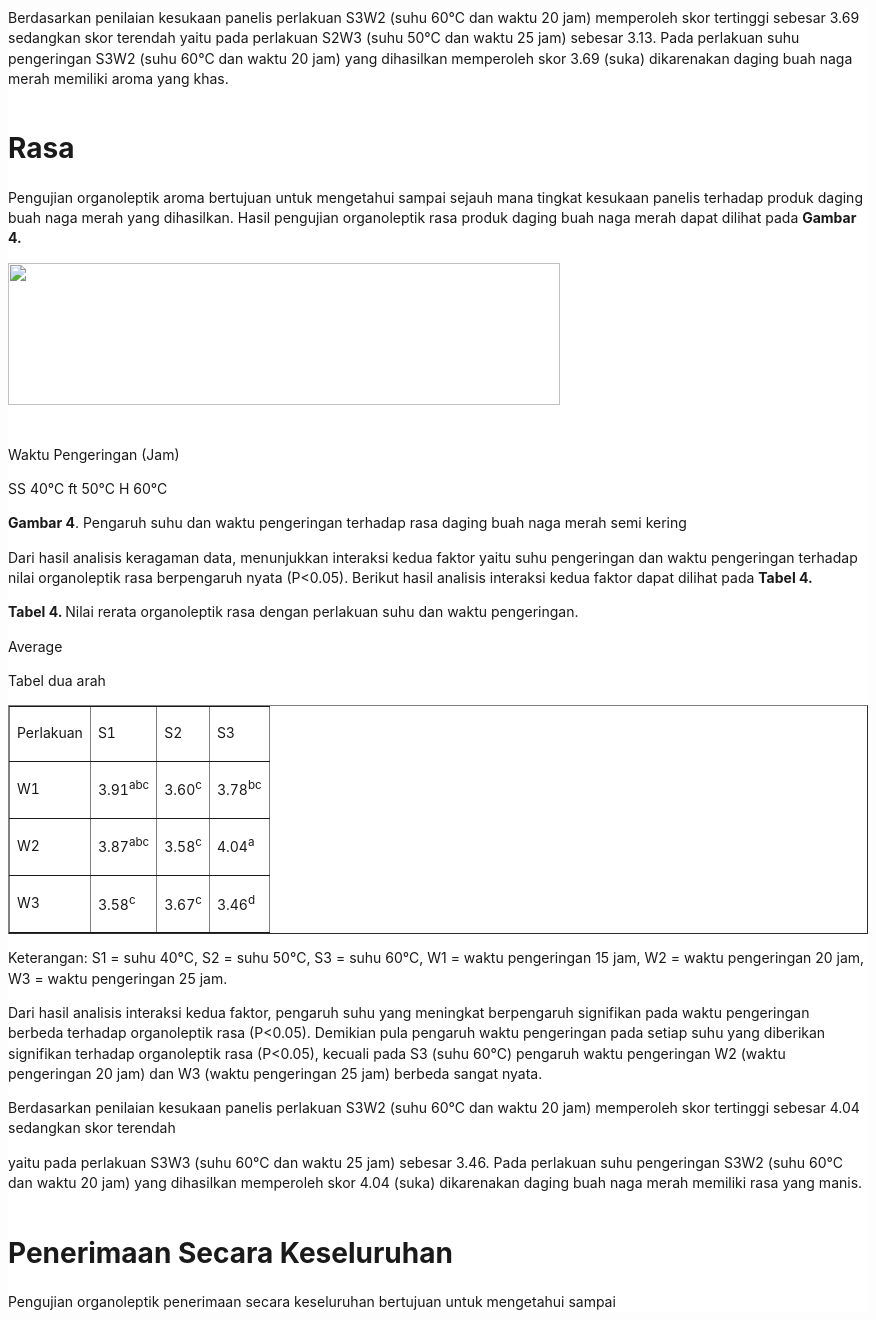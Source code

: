 <p><span class="font3">Berdasarkan penilaian kesukaan panelis perlakuan S3W2 (suhu 60°C dan waktu 20 jam) memperoleh skor tertinggi sebesar 3.69 sedangkan skor terendah yaitu pada perlakuan S2W3 (suhu 50°C dan waktu 25 jam) sebesar 3.13. Pada perlakuan suhu pengeringan S3W2 (suhu 60°C dan waktu 20 jam) yang dihasilkan memperoleh skor 3.69 (suka) dikarenakan daging buah naga merah memiliki aroma yang khas.</span></p>
<h1><a name="bookmark18"></a><span class="font3" style="font-weight:bold;"><a name="bookmark19"></a>Rasa</span></h1>
<p><span class="font3">Pengujian organoleptik aroma bertujuan untuk mengetahui sampai sejauh mana tingkat kesukaan panelis terhadap produk daging buah naga merah yang dihasilkan. Hasil pengujian organoleptik rasa produk daging buah naga merah dapat dilihat pada </span><span class="font3" style="font-weight:bold;">Gambar 4.</span></p>
<div><img src="https://jurnal.harianregional.com/media/67341-4.jpg" alt="" style="width:414pt;height:107pt;">
</div><br clear="all">
<p><span class="font3">Waktu Pengeringan (Jam)</span></p>
<p><span class="font3">SS 40°C ft 50°C H 60°C</span></p>
<p><span class="font3" style="font-weight:bold;">Gambar 4</span><span class="font3">. Pengaruh suhu dan waktu pengeringan terhadap rasa daging buah naga merah semi kering</span></p>
<p><span class="font3">Dari hasil analisis keragaman data, menunjukkan interaksi kedua faktor yaitu suhu pengeringan dan waktu pengeringan terhadap nilai organoleptik rasa berpengaruh nyata (P&lt;0.05). Berikut hasil analisis interaksi kedua faktor dapat dilihat pada </span><span class="font3" style="font-weight:bold;">Tabel 4.</span></p>
<p><span class="font2" style="font-weight:bold;">Tabel 4. </span><span class="font2">Nilai rerata organoleptik rasa dengan perlakuan suhu dan waktu pengeringan</span><span class="font3">.</span></p>
<p><span class="font2">Average</span></p>
<p><span class="font2">Tabel dua arah</span></p>
<table border="1">
<tr><td style="vertical-align:middle;">
<p><span class="font2">Perlakuan</span></p></td><td style="vertical-align:middle;">
<p><span class="font2">S1</span></p></td><td style="vertical-align:middle;">
<p><span class="font2">S2</span></p></td><td style="vertical-align:middle;">
<p><span class="font2">S3</span></p></td></tr>
<tr><td style="vertical-align:middle;">
<p><span class="font2">W1</span></p></td><td style="vertical-align:middle;">
<p><span class="font2">3.91<sup>abc</sup></span></p></td><td style="vertical-align:middle;">
<p><span class="font2">3.60<sup>c</sup></span></p></td><td style="vertical-align:middle;">
<p><span class="font2">3.78<sup>bc</sup></span></p></td></tr>
<tr><td style="vertical-align:middle;">
<p><span class="font2">W2</span></p></td><td style="vertical-align:middle;">
<p><span class="font2">3.87<sup>abc</sup></span></p></td><td style="vertical-align:middle;">
<p><span class="font2">3.58<sup>c</sup></span></p></td><td style="vertical-align:middle;">
<p><span class="font2">4.04<sup>a</sup></span></p></td></tr>
<tr><td style="vertical-align:middle;">
<p><span class="font2">W3</span></p></td><td style="vertical-align:middle;">
<p><span class="font2">3.58<sup>c</sup></span></p></td><td style="vertical-align:middle;">
<p><span class="font2">3.67<sup>c</sup></span></p></td><td style="vertical-align:middle;">
<p><span class="font2">3.46<sup>d</sup></span></p></td></tr>
</table>
<p><span class="font2">Keterangan: S1 = suhu 40°C, S2 = suhu 50°C, S3 = suhu 60°C, W1 = waktu pengeringan 15 jam, W2 = waktu pengeringan 20 jam, W3 = waktu pengeringan 25 jam.</span></p>
<p><span class="font3">Dari hasil analisis interaksi kedua faktor, pengaruh suhu yang meningkat berpengaruh signifikan pada waktu pengeringan berbeda terhadap organoleptik rasa (P&lt;0.05). Demikian pula pengaruh waktu pengeringan pada setiap suhu yang diberikan signifikan terhadap organoleptik rasa (P&lt;0.05), kecuali pada S3 (suhu 60°C) pengaruh waktu pengeringan W2 (waktu pengeringan 20 jam) dan W3 (waktu pengeringan 25 jam) berbeda sangat nyata.</span></p>
<p><span class="font3">Berdasarkan penilaian kesukaan panelis perlakuan S3W2 (suhu 60°C dan waktu 20 jam) memperoleh skor tertinggi sebesar 4.04 sedangkan skor terendah</span></p>
<p><span class="font3">yaitu pada perlakuan S3W3 (suhu 60°C dan waktu 25 jam) sebesar 3.46. Pada perlakuan suhu pengeringan S3W2 (suhu 60°C dan waktu 20 jam) yang dihasilkan memperoleh skor 4.04 (suka) dikarenakan daging buah naga merah memiliki rasa yang manis.</span></p>
<h1><a name="bookmark20"></a><span class="font3" style="font-weight:bold;"><a name="bookmark21"></a>Penerimaan Secara Keseluruhan</span></h1>
<p><span class="font3">Pengujian organoleptik penerimaan secara keseluruhan bertujuan untuk mengetahui sampai</span></p>